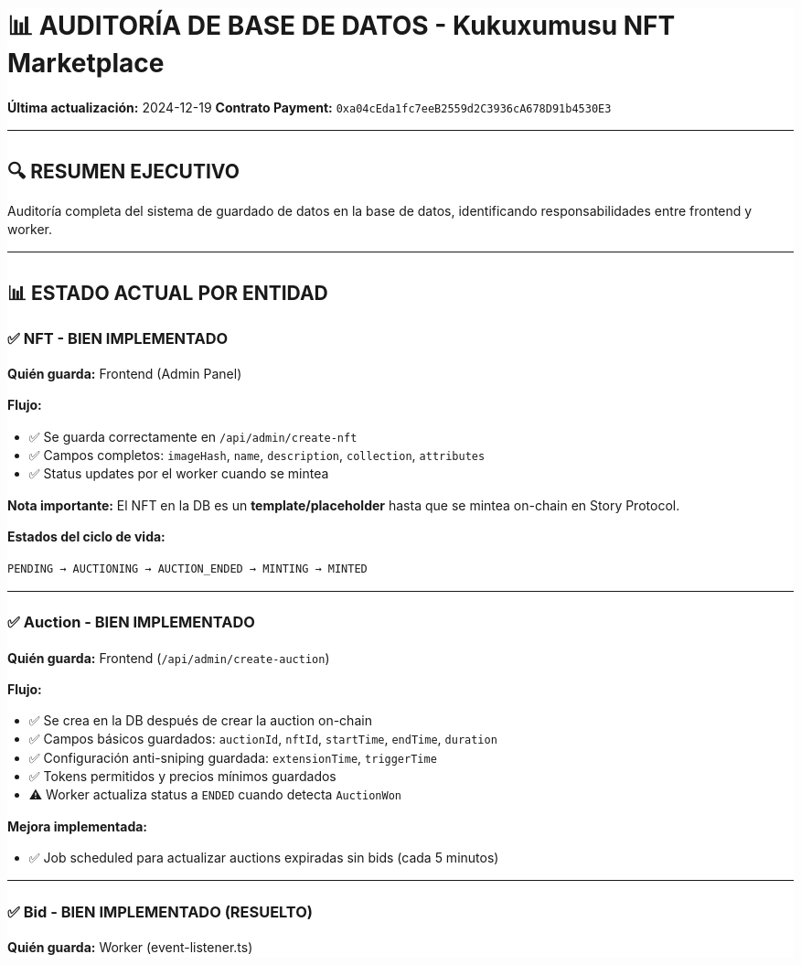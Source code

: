 # 📊 AUDITORÍA DE BASE DE DATOS - Kukuxumusu NFT Marketplace

**Última actualización:** 2024-12-19
**Contrato Payment:** `0xa04cEda1fc7eeB2559d2C3936cA678D91b4530E3`

---

## 🔍 RESUMEN EJECUTIVO

Auditoría completa del sistema de guardado de datos en la base de datos, identificando responsabilidades entre frontend y worker.

---

## 📊 ESTADO ACTUAL POR ENTIDAD

### ✅ **NFT** - BIEN IMPLEMENTADO
**Quién guarda:** Frontend (Admin Panel)

**Flujo:**
- ✅ Se guarda correctamente en `/api/admin/create-nft`
- ✅ Campos completos: `imageHash`, `name`, `description`, `collection`, `attributes`
- ✅ Status updates por el worker cuando se mintea

**Nota importante:** El NFT en la DB es un **template/placeholder** hasta que se mintea on-chain en Story Protocol.

**Estados del ciclo de vida:**
```
PENDING → AUCTIONING → AUCTION_ENDED → MINTING → MINTED
```

---

### ✅ **Auction** - BIEN IMPLEMENTADO
**Quién guarda:** Frontend (`/api/admin/create-auction`)

**Flujo:**
- ✅ Se crea en la DB después de crear la auction on-chain
- ✅ Campos básicos guardados: `auctionId`, `nftId`, `startTime`, `endTime`, `duration`
- ✅ Configuración anti-sniping guardada: `extensionTime`, `triggerTime`
- ✅ Tokens permitidos y precios mínimos guardados
- ⚠️ Worker actualiza status a `ENDED` cuando detecta `AuctionWon`

**Mejora implementada:**
- ✅ Job scheduled para actualizar auctions expiradas sin bids (cada 5 minutos)

---

### ✅ **Bid** - BIEN IMPLEMENTADO (RESUELTO)
**Quién guarda:** Worker (event-listener.ts)
